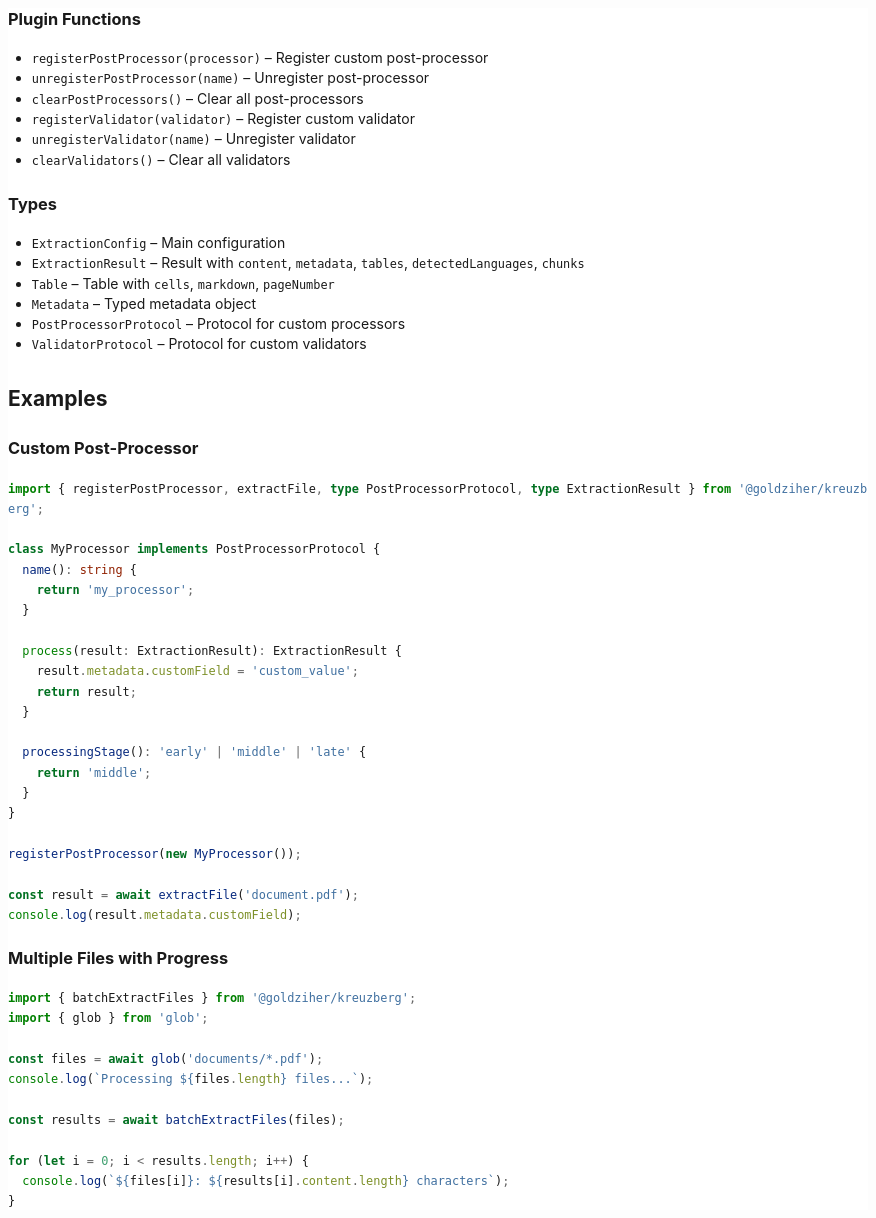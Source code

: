 ### Plugin Functions

- `registerPostProcessor(processor)` – Register custom post-processor
- `unregisterPostProcessor(name)` – Unregister post-processor
- `clearPostProcessors()` – Clear all post-processors
- `registerValidator(validator)` – Register custom validator
- `unregisterValidator(name)` – Unregister validator
- `clearValidators()` – Clear all validators

### Types

- `ExtractionConfig` – Main configuration
- `ExtractionResult` – Result with `content`, `metadata`, `tables`, `detectedLanguages`, `chunks`
- `Table` – Table with `cells`, `markdown`, `pageNumber`
- `Metadata` – Typed metadata object
- `PostProcessorProtocol` – Protocol for custom processors
- `ValidatorProtocol` – Protocol for custom validators

## Examples

### Custom Post-Processor

```typescript
import { registerPostProcessor, extractFile, type PostProcessorProtocol, type ExtractionResult } from '@goldziher/kreuzberg';

class MyProcessor implements PostProcessorProtocol {
  name(): string {
    return 'my_processor';
  }

  process(result: ExtractionResult): ExtractionResult {
    result.metadata.customField = 'custom_value';
    return result;
  }

  processingStage(): 'early' | 'middle' | 'late' {
    return 'middle';
  }
}

registerPostProcessor(new MyProcessor());

const result = await extractFile('document.pdf');
console.log(result.metadata.customField);
```

### Multiple Files with Progress

```typescript
import { batchExtractFiles } from '@goldziher/kreuzberg';
import { glob } from 'glob';

const files = await glob('documents/*.pdf');
console.log(`Processing ${files.length} files...`);

const results = await batchExtractFiles(files);

for (let i = 0; i < results.length; i++) {
  console.log(`${files[i]}: ${results[i].content.length} characters`);
}
```
